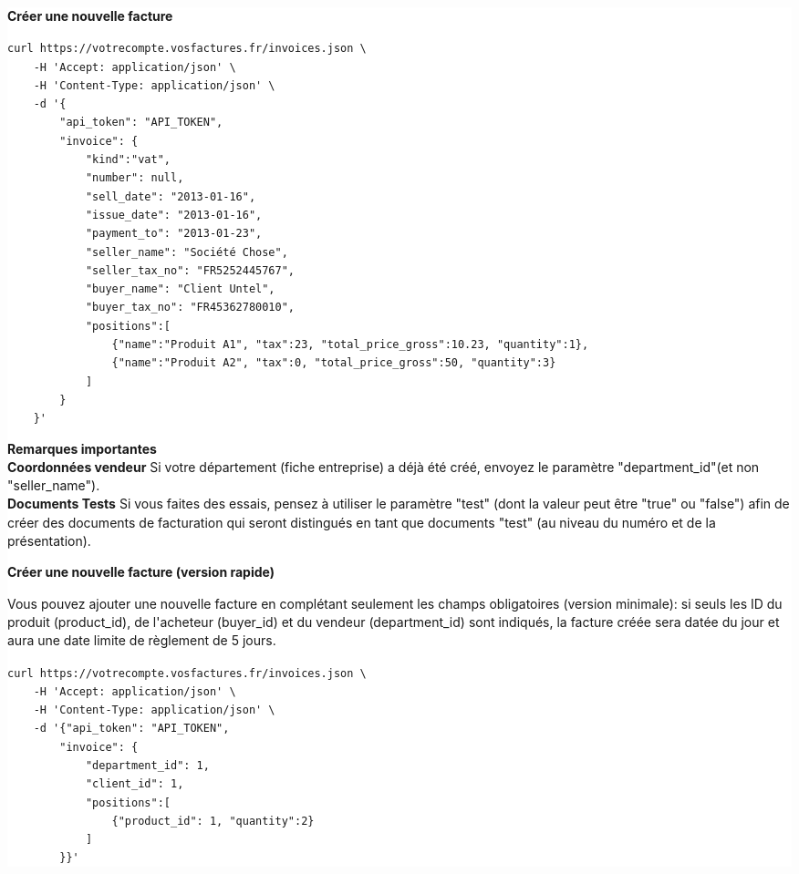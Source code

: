 <b>Créer une nouvelle facture</b>

```shell
curl https://votrecompte.vosfactures.fr/invoices.json \
  	-H 'Accept: application/json' \
	-H 'Content-Type: application/json' \
	-d '{
	  	"api_token": "API_TOKEN",
	  	"invoice": {
			"kind":"vat", 
			"number": null, 
			"sell_date": "2013-01-16", 
			"issue_date": "2013-01-16", 
			"payment_to": "2013-01-23",
			"seller_name": "Société Chose", 
			"seller_tax_no": "FR5252445767", 
			"buyer_name": "Client Untel",
			"buyer_tax_no": "FR45362780010",
			"positions":[
				{"name":"Produit A1", "tax":23, "total_price_gross":10.23, "quantity":1},
				{"name":"Produit A2", "tax":0, "total_price_gross":50, "quantity":3}
			]		
		}
	}'
```

<b>Remarques importantes</b></br>
<b>Coordonnées vendeur</b>
Si votre département (fiche entreprise) a déjà été créé, envoyez le paramètre "department_id"(et non "seller_name").</br>
<b>Documents Tests</b>
Si vous faites des essais, pensez à utiliser le paramètre "test" (dont la valeur peut être "true" ou "false") afin de créer des documents de facturation qui seront distingués en tant que documents "test" (au niveau du numéro et de la présentation). 

<a name="create2"/>
<b>Créer une nouvelle facture (version rapide)</b></br>

Vous pouvez ajouter une nouvelle facture en complétant seulement les champs obligatoires (version minimale): si seuls les ID du produit (product_id), de l'acheteur (buyer_id) et du vendeur (department_id) sont indiqués, la facture créée sera datée du jour et aura une date limite de règlement de 5 jours.

```shell
curl https://votrecompte.vosfactures.fr/invoices.json \
	-H 'Accept: application/json' \ 
	-H 'Content-Type: application/json' \
	-d '{"api_token": "API_TOKEN",
		"invoice": {
			"department_id": 1, 
			"client_id": 1,
			"positions":[
				{"product_id": 1, "quantity":2}
			]
	    }}'
```	   
